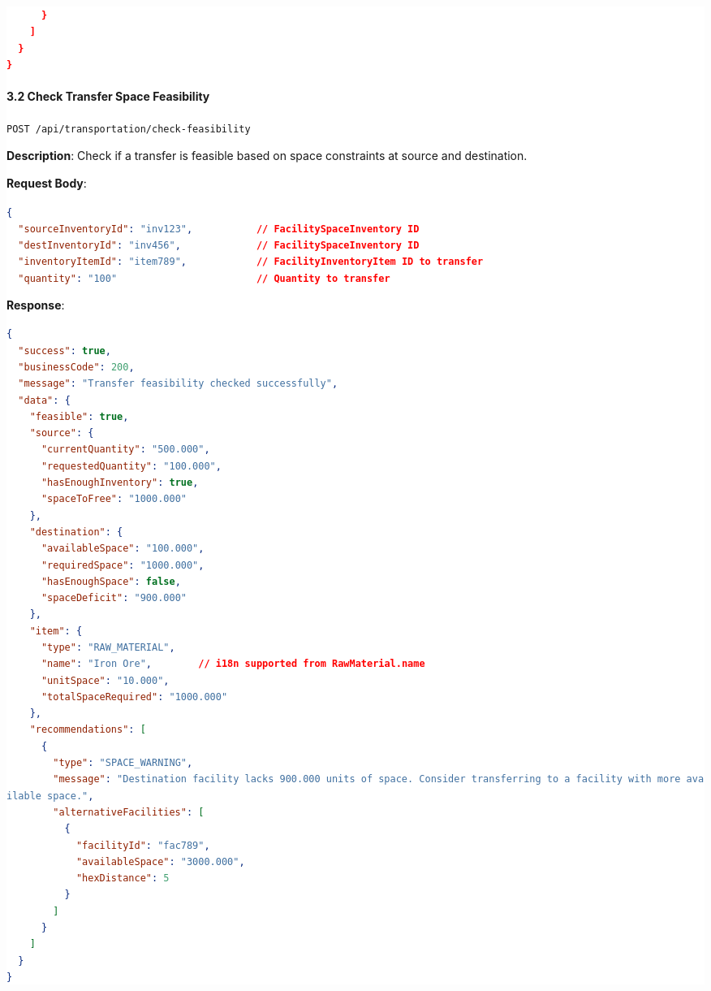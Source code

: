 ```json
      }
    ]
  }
}
```

#### 3.2 Check Transfer Space Feasibility

```http
POST /api/transportation/check-feasibility
```

**Description**: Check if a transfer is feasible based on space constraints at source and destination.

**Request Body**:
```json
{
  "sourceInventoryId": "inv123",           // FacilitySpaceInventory ID
  "destInventoryId": "inv456",             // FacilitySpaceInventory ID
  "inventoryItemId": "item789",            // FacilityInventoryItem ID to transfer
  "quantity": "100"                        // Quantity to transfer
```

**Response**:
```json
{
  "success": true,
  "businessCode": 200,
  "message": "Transfer feasibility checked successfully",
  "data": {
    "feasible": true,
    "source": {
      "currentQuantity": "500.000",
      "requestedQuantity": "100.000",
      "hasEnoughInventory": true,
      "spaceToFree": "1000.000"
    },
    "destination": {
      "availableSpace": "100.000",
      "requiredSpace": "1000.000",
      "hasEnoughSpace": false,
      "spaceDeficit": "900.000"
    },
    "item": {
      "type": "RAW_MATERIAL",
      "name": "Iron Ore",        // i18n supported from RawMaterial.name
      "unitSpace": "10.000",
      "totalSpaceRequired": "1000.000"
    },
    "recommendations": [
      {
        "type": "SPACE_WARNING",
        "message": "Destination facility lacks 900.000 units of space. Consider transferring to a facility with more available space.",
        "alternativeFacilities": [
          {
            "facilityId": "fac789",
            "availableSpace": "3000.000",
            "hexDistance": 5
          }
        ]
      }
    ]
  }
}
```